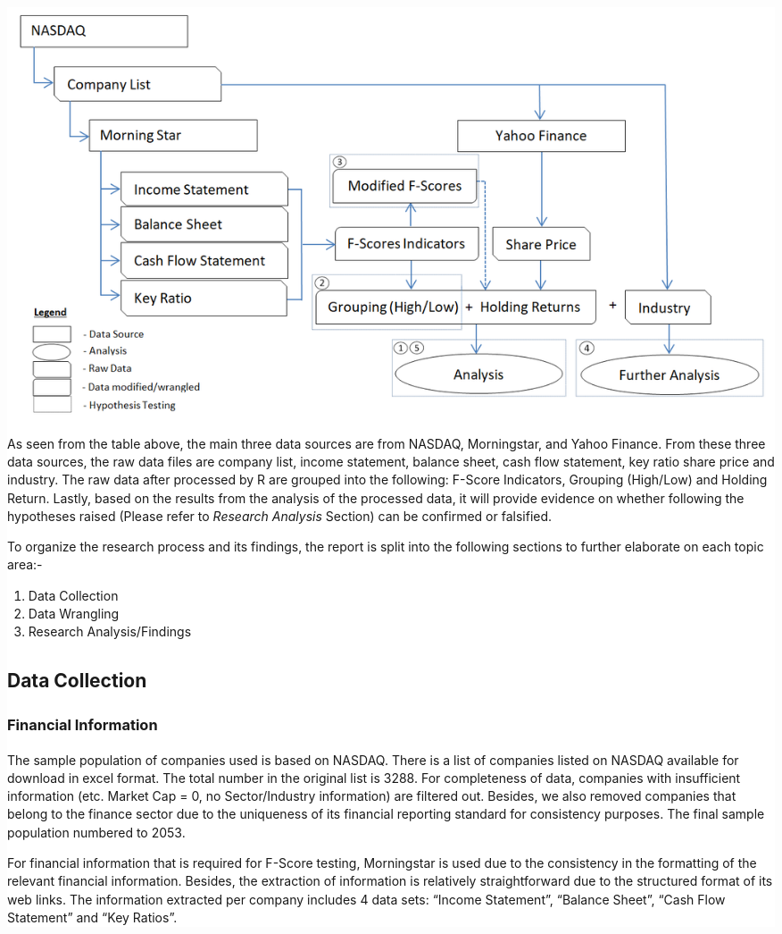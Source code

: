 ![](https://github.com/kohtseyoung/F-Score-Capstone-Project/blob/master/Images/Research%20Layout%20(Modified).png)

As seen from the table above, the main three data sources are from NASDAQ, Morningstar, and Yahoo Finance. From these three data sources, the raw data files are company list, income statement, balance sheet, cash flow statement, key ratio share price and industry.  The raw data after processed by R are grouped into the following: F-Score Indicators, Grouping (High/Low) and Holding Return. Lastly, based on the results from the analysis of the processed data, it will provide evidence on whether following the hypotheses raised (Please refer to *Research Analysis* Section) can be confirmed or falsified.

To organize the research process and its findings, the report is split into the following sections to further elaborate on each topic area:-

1.    Data Collection
2.    Data Wrangling
3.    Research Analysis/Findings

Data Collection
---------------
### Financial Information

The sample population of companies used is based on NASDAQ. There is a list of companies listed on NASDAQ available for download in excel format. The total number in the original list is 3288. For completeness of data, companies with insufficient information (etc. Market Cap = 0, no Sector/Industry information) are filtered out. Besides, we also removed companies that belong to the finance sector due to the uniqueness of its financial reporting standard for consistency purposes. The final sample population numbered to 2053.

For financial information that is required for F-Score testing, Morningstar is used due to the consistency in the formatting of the relevant financial information. Besides, the extraction of information is relatively straightforward due to the structured format of its web links. The information extracted per company includes 4 data sets: “Income Statement”, “Balance Sheet”, “Cash Flow Statement” and “Key Ratios”. 
